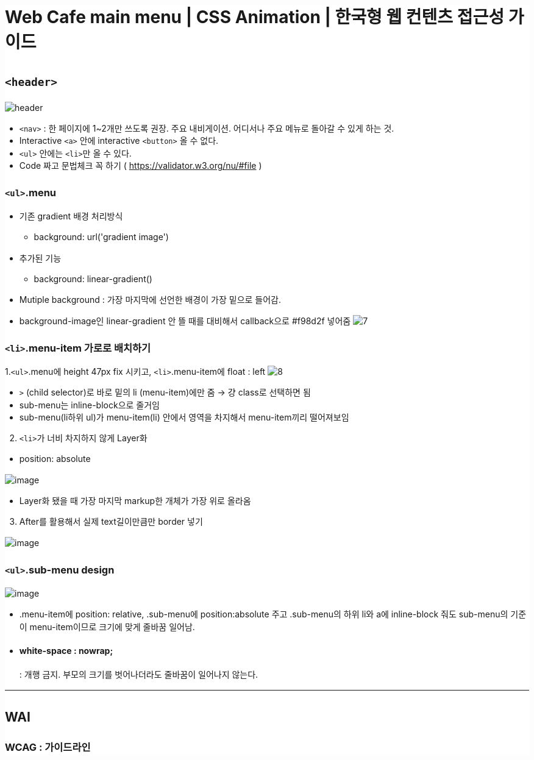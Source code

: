 # Web Cafe main menu | CSS Animation | 한국형 웹 컨텐츠 접근성 가이드

## `<header>`
![header](https://user-images.githubusercontent.com/48080762/56091068-07080a80-5ee5-11e9-9f88-51e3a1a7952c.png)

- `<nav>` : 한 페이지에 1~2개만 쓰도록 권장. 주요 내비게이션. 어디서나 주요 메뉴로 돌아갈 수 있게 하는 것.
- Interactive `<a>` 안에 interactive `<button>` 올 수 없다.
- `<ul>` 안에는 `<li>`만 올 수 있다.
- Code 짜고 문법체크 꼭 하기 ( https://validator.w3.org/nu/#file )

### `<ul>`.menu
- 기존 gradient 배경 처리방식
    - background: url('gradient image')
- 추가된 기능
    - background: linear-gradient()
- Mutiple background : 가장 마지막에 선언한 배경이 가장 밑으로 들어감.

- background-image인 linear-gradient 안 뜰 때를 대비해서 callback으로 #f98d2f 넣어줌
![7](https://user-images.githubusercontent.com/48080762/56091094-4b93a600-5ee5-11e9-8e97-34e5f38d2f61.png)

### `<li>`.menu-item 가로로 배치하기
1.`<ul>`.menu에 height 47px fix 시키고, `<li>`.menu-item에 float : left
![8](https://user-images.githubusercontent.com/48080762/56091141-cd83cf00-5ee5-11e9-9ac0-d04119b2fdd3.png)
- `>` (child selector)로 바로 밑의 li (menu-item)에만 줌 → 걍 class로 선택하면 됨
- sub-menu는 inline-block으로 줄거임
- sub-menu(li하위 ul)가 menu-item(li) 안에서 영역을 차지해서 menu-item끼리 떨어져보임

2. `<li>`가 너비 차지하지 않게 Layer화
- position: absolute

![image](https://user-images.githubusercontent.com/48080762/56091161-13409780-5ee6-11e9-8fbc-f98156793847.png)
- Layer화 됐을 때 가장 마지막 markup한 개체가 가장 위로 올라옴

3. After를 활용해서 <span> 실제 text길이만큼만 border 넣기

![image](https://user-images.githubusercontent.com/48080762/56091192-64508b80-5ee6-11e9-9733-985d49edf1a7.png)

### `<ul>`.sub-menu design

![image](https://user-images.githubusercontent.com/48080762/56091204-9235d000-5ee6-11e9-9072-98ed2e0099e3.png)

- .menu-item에 position: relative, .sub-menu에 position:absolute 주고
.sub-menu의 하위 li와 a에 inline-block 줘도 sub-menu의 기준이 menu-item이므로 크기에 맞게 줄바꿈 일어남.

- #### white-space : nowrap;
    : 개행 금지. 부모의 크기를 벗어나더라도 줄바꿈이 일어나지 않는다.

---
## WAI
### WCAG : 가이드라인
